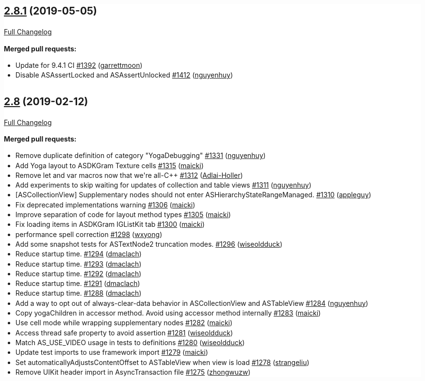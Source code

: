 ## [2.8.1](https://github.com/TextureGroup/Texture/tree/2.8.1) (2019-05-05)
[Full Changelog](https://github.com/TextureGroup/Texture/compare/2.8...2.8.1)

**Merged pull requests:**

- Update for 9.4.1 CI [\#1392](https://github.com/TextureGroup/Texture/pull/1392) ([garrettmoon](https://github.com/garrettmoon))
- Disable ASAssertLocked and ASAssertUnlocked [\#1412](https://github.com/TextureGroup/Texture/pull/1412) ([nguyenhuy](https://github.com/nguyenhuy))

## [2.8](https://github.com/TextureGroup/Texture/tree/2.8) (2019-02-12)
[Full Changelog](https://github.com/TextureGroup/Texture/compare/2.7...2.8)

**Merged pull requests:**

- Remove duplicate definition of category "YogaDebugging" [\#1331](https://github.com/TextureGroup/Texture/pull/1331) ([nguyenhuy](https://github.com/nguyenhuy))
- Add Yoga layout to ASDKGram Texture cells [\#1315](https://github.com/TextureGroup/Texture/pull/1315) ([maicki](https://github.com/maicki))
- Remove let and var macros now that we're all-C++ [\#1312](https://github.com/TextureGroup/Texture/pull/1312) ([Adlai-Holler](https://github.com/Adlai-Holler))
- Add experiments to skip waiting for updates of collection and table views [\#1311](https://github.com/TextureGroup/Texture/pull/1311) ([nguyenhuy](https://github.com/nguyenhuy))
- \[ASCollectionView\] Supplementary nodes should not enter ASHierarchyStateRangeManaged. [\#1310](https://github.com/TextureGroup/Texture/pull/1310) ([appleguy](https://github.com/appleguy))
- Fix deprecated implementations warning [\#1306](https://github.com/TextureGroup/Texture/pull/1306) ([maicki](https://github.com/maicki))
- Improve separation of code for layout method types [\#1305](https://github.com/TextureGroup/Texture/pull/1305) ([maicki](https://github.com/maicki))
- Fix loading items in ASDKGram IGListKit tab [\#1300](https://github.com/TextureGroup/Texture/pull/1300) ([maicki](https://github.com/maicki))
- performance spell correction [\#1298](https://github.com/TextureGroup/Texture/pull/1298) ([wxyong](https://github.com/wxyong))
- Add some snapshot tests for ASTextNode2 truncation modes. [\#1296](https://github.com/TextureGroup/Texture/pull/1296) ([wiseoldduck](https://github.com/wiseoldduck))
- Reduce startup time. [\#1294](https://github.com/TextureGroup/Texture/pull/1294) ([dmaclach](https://github.com/dmaclach))
- Reduce startup time. [\#1293](https://github.com/TextureGroup/Texture/pull/1293) ([dmaclach](https://github.com/dmaclach))
- Reduce startup time. [\#1292](https://github.com/TextureGroup/Texture/pull/1292) ([dmaclach](https://github.com/dmaclach))
- Reduce startup time. [\#1291](https://github.com/TextureGroup/Texture/pull/1291) ([dmaclach](https://github.com/dmaclach))
- Reduce startup time. [\#1288](https://github.com/TextureGroup/Texture/pull/1288) ([dmaclach](https://github.com/dmaclach))
- Add a way to opt out of always-clear-data behavior in ASCollectionView and ASTableView [\#1284](https://github.com/TextureGroup/Texture/pull/1284) ([nguyenhuy](https://github.com/nguyenhuy))
- Copy yogaChildren in accessor method. Avoid using accessor method internally [\#1283](https://github.com/TextureGroup/Texture/pull/1283) ([maicki](https://github.com/maicki))
- Use cell mode while wrapping supplementary nodes [\#1282](https://github.com/TextureGroup/Texture/pull/1282) ([maicki](https://github.com/maicki))
- Access thread safe property to avoid assertion  [\#1281](https://github.com/TextureGroup/Texture/pull/1281) ([wiseoldduck](https://github.com/wiseoldduck))
- Match AS\_USE\_VIDEO usage in tests to definitions [\#1280](https://github.com/TextureGroup/Texture/pull/1280) ([wiseoldduck](https://github.com/wiseoldduck))
- Update test imports to use framework import [\#1279](https://github.com/TextureGroup/Texture/pull/1279) ([maicki](https://github.com/maicki))
- Set automaticallyAdjustsContentOffset to ASTableView when view is load [\#1278](https://github.com/TextureGroup/Texture/pull/1278) ([strangeliu](https://github.com/strangeliu))
- Remove UIKit header import in AsyncTransaction file [\#1275](https://github.com/TextureGroup/Texture/pull/1275) ([zhongwuzw](https://github.com/zhongwuzw))